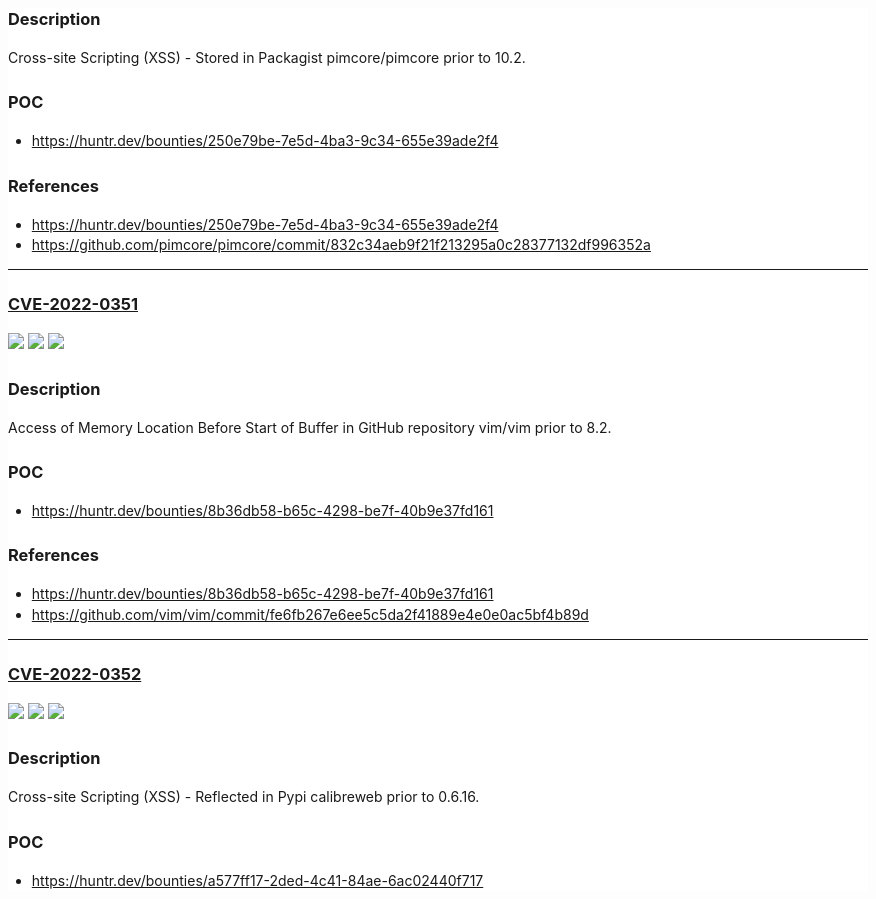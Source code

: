 ### Description

Cross-site Scripting (XSS) - Stored in Packagist pimcore/pimcore prior to 10.2.

### POC

- https://huntr.dev/bounties/250e79be-7e5d-4ba3-9c34-655e39ade2f4

### References

- https://huntr.dev/bounties/250e79be-7e5d-4ba3-9c34-655e39ade2f4
- https://github.com/pimcore/pimcore/commit/832c34aeb9f21f213295a0c28377132df996352a

---
### [CVE-2022-0351](https://cve.mitre.org/cgi-bin/cvename.cgi?name=CVE-2022-0351)
![](https://img.shields.io/badge/Version-%20%3C%208.2-brighgreen)
![](https://img.shields.io/badge/Vulnerability-CWE%20786%20Access%20of%20Memory%20Location%20Before%20Start%20of%20Buffer-brightgreen)
![](https://img.shields.io/badge/Product-vim%2Fvim-blue)

### Description

Access of Memory Location Before Start of Buffer in GitHub repository vim/vim prior to 8.2.

### POC

- https://huntr.dev/bounties/8b36db58-b65c-4298-be7f-40b9e37fd161

### References

- https://huntr.dev/bounties/8b36db58-b65c-4298-be7f-40b9e37fd161
- https://github.com/vim/vim/commit/fe6fb267e6ee5c5da2f41889e4e0e0ac5bf4b89d

---
### [CVE-2022-0352](https://cve.mitre.org/cgi-bin/cvename.cgi?name=CVE-2022-0352)
![](https://img.shields.io/badge/Version-%20%20n%2Fa-brighgreen)
![](https://img.shields.io/badge/Vulnerability-n%2Fa-brightgreen)
![](https://img.shields.io/badge/Product-n%2Fa-blue)

### Description

Cross-site Scripting (XSS) - Reflected in Pypi calibreweb prior to 0.6.16.

### POC

- https://huntr.dev/bounties/a577ff17-2ded-4c41-84ae-6ac02440f717
